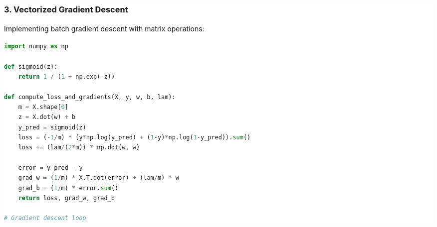 ### 3. Vectorized Gradient Descent

Implementing batch gradient descent with matrix operations:

```python
import numpy as np

def sigmoid(z):
    return 1 / (1 + np.exp(-z))

def compute_loss_and_gradients(X, y, w, b, lam):
    m = X.shape[0]
    z = X.dot(w) + b
    y_pred = sigmoid(z)
    loss = (-1/m) * (y*np.log(y_pred) + (1-y)*np.log(1-y_pred)).sum()
    loss += (lam/(2*m)) * np.dot(w, w)

    error = y_pred - y
    grad_w = (1/m) * X.T.dot(error) + (lam/m) * w
    grad_b = (1/m) * error.sum()
    return loss, grad_w, grad_b

# Gradient descent loop
